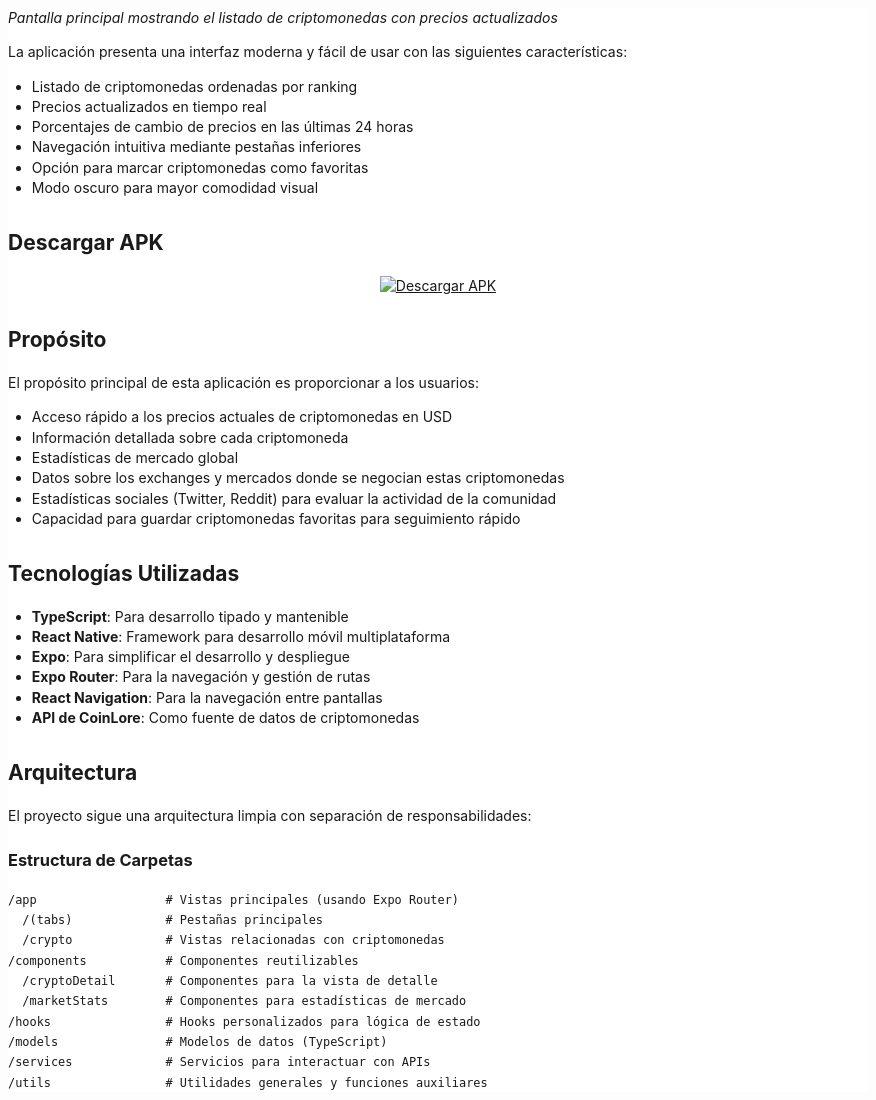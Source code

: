   <p><i>Pantalla principal mostrando el listado de criptomonedas con precios actualizados</i></p>
</div>

La aplicación presenta una interfaz moderna y fácil de usar con las siguientes características:

- Listado de criptomonedas ordenadas por ranking
- Precios actualizados en tiempo real
- Porcentajes de cambio de precios en las últimas 24 horas
- Navegación intuitiva mediante pestañas inferiores
- Opción para marcar criptomonedas como favoritas
- Modo oscuro para mayor comodidad visual

## Descargar APK

<div align="center">
  <a href="https://expo.dev/artifacts/eas/phCPghRtFbDCAz15F98G1Y.apk">
    <img src="https://img.shields.io/badge/Descargar-APK-blue?style=for-the-badge&logo=android" alt="Descargar APK" />
  </a>
</div>

## Propósito

El propósito principal de esta aplicación es proporcionar a los usuarios:

- Acceso rápido a los precios actuales de criptomonedas en USD
- Información detallada sobre cada criptomoneda
- Estadísticas de mercado global
- Datos sobre los exchanges y mercados donde se negocian estas criptomonedas
- Estadísticas sociales (Twitter, Reddit) para evaluar la actividad de la comunidad
- Capacidad para guardar criptomonedas favoritas para seguimiento rápido

## Tecnologías Utilizadas

- **TypeScript**: Para desarrollo tipado y mantenible
- **React Native**: Framework para desarrollo móvil multiplataforma
- **Expo**: Para simplificar el desarrollo y despliegue
- **Expo Router**: Para la navegación y gestión de rutas
- **React Navigation**: Para la navegación entre pantallas
- **API de CoinLore**: Como fuente de datos de criptomonedas

## Arquitectura

El proyecto sigue una arquitectura limpia con separación de responsabilidades:

### Estructura de Carpetas

```
/app                  # Vistas principales (usando Expo Router)
  /(tabs)             # Pestañas principales
  /crypto             # Vistas relacionadas con criptomonedas
/components           # Componentes reutilizables
  /cryptoDetail       # Componentes para la vista de detalle
  /marketStats        # Componentes para estadísticas de mercado
/hooks                # Hooks personalizados para lógica de estado
/models               # Modelos de datos (TypeScript)
/services             # Servicios para interactuar con APIs
/utils                # Utilidades generales y funciones auxiliares
```
